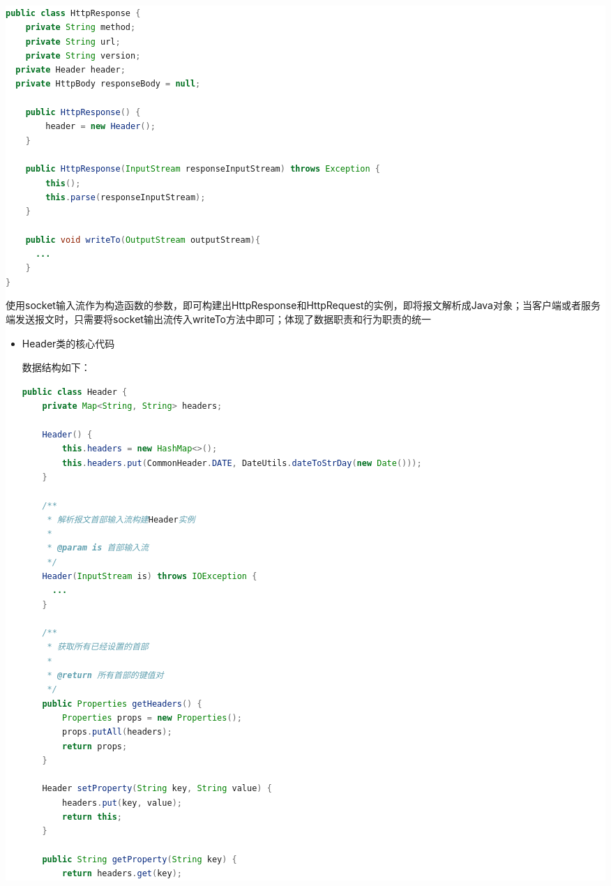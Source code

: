   ```java
  public class HttpResponse {
      private String method;
      private String url;
      private String version;
  	private Header header;
  	private HttpBody responseBody = null;
  
      public HttpResponse() {
          header = new Header();
      }
  
      public HttpResponse(InputStream responseInputStream) throws Exception {
          this();
          this.parse(responseInputStream);
      }
      
      public void writeTo(OutputStream outputStream){
      	...
      }
  }
  ```

  使用socket输入流作为构造函数的参数，即可构建出HttpResponse和HttpRequest的实例，即将报文解析成Java对象；当客户端或者服务端发送报文时，只需要将socket输出流传入writeTo方法中即可；体现了数据职责和行为职责的统一

- Header类的核心代码

  数据结构如下：

  ```java
  public class Header {
      private Map<String, String> headers;
  
      Header() {
          this.headers = new HashMap<>();
          this.headers.put(CommonHeader.DATE, DateUtils.dateToStrDay(new Date()));
      }
  
      /**
       * 解析报文首部输入流构建Header实例
       *
       * @param is 首部输入流
       */
      Header(InputStream is) throws IOException {
  		...
      }
  
      /**
       * 获取所有已经设置的首部
       *
       * @return 所有首部的键值对
       */
      public Properties getHeaders() {
          Properties props = new Properties();
          props.putAll(headers);
          return props;
      }
  
      Header setProperty(String key, String value) {
          headers.put(key, value);
          return this;
      }
  
      public String getProperty(String key) {
          return headers.get(key);
  ```